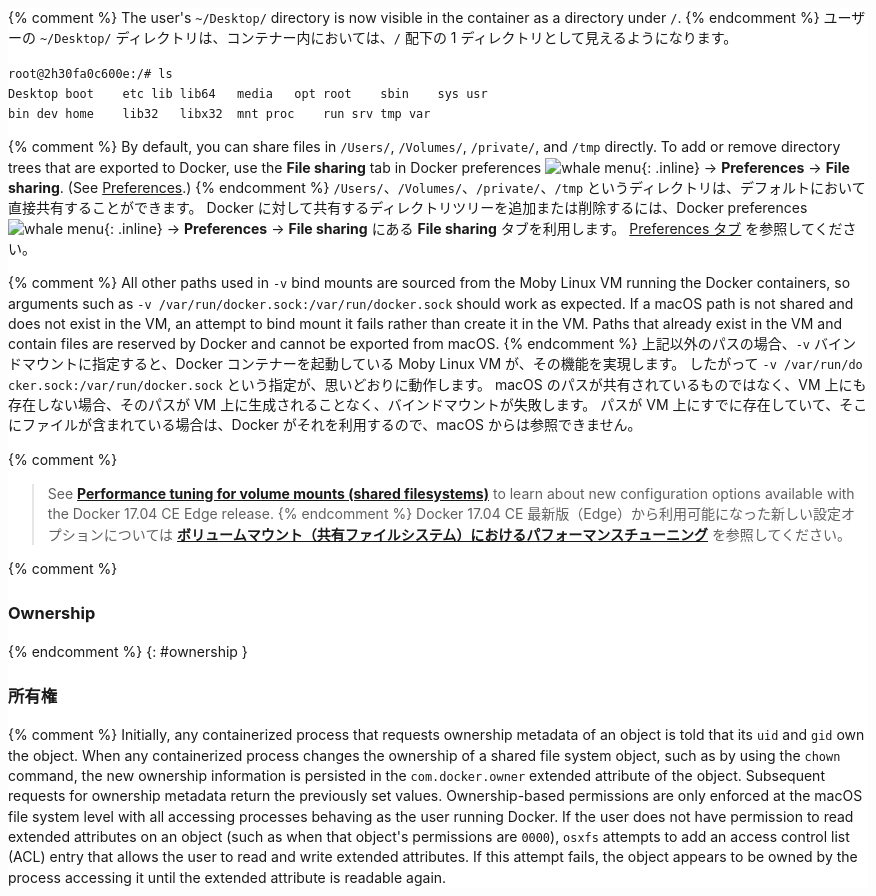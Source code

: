 {% comment %}
The user's `~/Desktop/` directory is now visible in the container as a directory
under `/`.
{% endcomment %}
ユーザーの `~/Desktop/` ディレクトリは、コンテナー内においては、`/` 配下の 1 ディレクトリとして見えるようになります。

```
root@2h30fa0c600e:/# ls
Desktop	boot	etc	lib	lib64	media	opt	root	sbin	sys	usr
bin	dev	home	lib32	libx32	mnt	proc	run	srv	tmp	var
```

{% comment %}
By default, you can share files in `/Users/`, `/Volumes/`, `/private/`, and
`/tmp` directly. To add or remove directory trees that are exported to Docker,
use the **File sharing** tab in Docker preferences
![whale menu](images/whale-x.png){: .inline} -> **Preferences** ->
**File sharing**. (See [Preferences](index.md#file-sharing).)
{% endcomment %}
`/Users/`、`/Volumes/`、`/private/`、`/tmp` というディレクトリは、デフォルトにおいて直接共有することができます。
Docker に対して共有するディレクトリツリーを追加または削除するには、Docker preferences ![whale menu](images/whale-x.png){: .inline} -> **Preferences** -> **File sharing** にある **File sharing** タブを利用します。
[Preferences タブ](index.md#file-sharing) を参照してください。

{% comment %}
All other paths
used in `-v` bind mounts are sourced from the Moby Linux VM running the Docker
containers, so arguments such as `-v /var/run/docker.sock:/var/run/docker.sock`
should work as expected. If a macOS path is not shared and does not exist in the
VM, an attempt to bind mount it fails rather than create it in the VM. Paths
that already exist in the VM and contain files are reserved by Docker and cannot
be exported from macOS.
{% endcomment %}
上記以外のパスの場合、`-v` バインドマウントに指定すると、Docker コンテナーを起動している Moby Linux VM が、その機能を実現します。
したがって `-v /var/run/docker.sock:/var/run/docker.sock` という指定が、思いどおりに動作します。
macOS のパスが共有されているものではなく、VM 上にも存在しない場合、そのパスが VM 上に生成されることなく、バインドマウントが失敗します。
パスが VM 上にすでに存在していて、そこにファイルが含まれている場合は、Docker がそれを利用するので、macOS からは参照できません。

{% comment %}
> See **[Performance tuning for volume mounts (shared filesystems)](osxfs-caching.md)**
> to learn about new configuration options available with the Docker 17.04 CE Edge release.
{% endcomment %}
> Docker 17.04 CE 最新版（Edge）から利用可能になった新しい設定オプションについては **[ボリュームマウント（共有ファイルシステム）におけるパフォーマンスチューニング](osxfs-caching.md)** を参照してください。

{% comment %}
### Ownership
{% endcomment %}
{: #ownership }
### 所有権

{% comment %}
Initially, any containerized process that requests ownership metadata of an
object is told that its `uid` and `gid` own the object. When any containerized
process changes the ownership of a shared file system object, such as by using
the `chown` command, the new ownership information is persisted in the
`com.docker.owner` extended attribute of the object. Subsequent requests for
ownership metadata return the previously set values. Ownership-based permissions
are only enforced at the macOS file system level with all accessing processes
behaving as the user running Docker. If the user does not have permission to
read extended attributes on an object (such as when that object's permissions
are `0000`), `osxfs` attempts to add an access control list (ACL) entry that
allows the user to read and write extended attributes. If this attempt fails,
the object appears to be owned by the process accessing it until the extended
attribute is readable again.